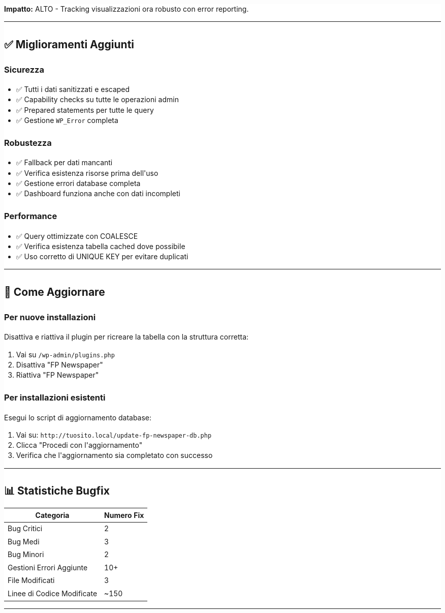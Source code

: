 **Impatto:** ALTO - Tracking visualizzazioni ora robusto con error reporting.

---

## ✅ Miglioramenti Aggiunti

### Sicurezza
- ✅ Tutti i dati sanitizzati e escaped
- ✅ Capability checks su tutte le operazioni admin
- ✅ Prepared statements per tutte le query
- ✅ Gestione `WP_Error` completa

### Robustezza
- ✅ Fallback per dati mancanti
- ✅ Verifica esistenza risorse prima dell'uso
- ✅ Gestione errori database completa
- ✅ Dashboard funziona anche con dati incompleti

### Performance
- ✅ Query ottimizzate con COALESCE
- ✅ Verifica esistenza tabella cached dove possibile
- ✅ Uso corretto di UNIQUE KEY per evitare duplicati

---

## 🚀 Come Aggiornare

### Per nuove installazioni
Disattiva e riattiva il plugin per ricreare la tabella con la struttura corretta:
1. Vai su `/wp-admin/plugins.php`
2. Disattiva "FP Newspaper"
3. Riattiva "FP Newspaper"

### Per installazioni esistenti
Esegui lo script di aggiornamento database:
1. Vai su: `http://tuosito.local/update-fp-newspaper-db.php`
2. Clicca "Procedi con l'aggiornamento"
3. Verifica che l'aggiornamento sia completato con successo

---

## 📊 Statistiche Bugfix

| Categoria | Numero Fix |
|-----------|------------|
| Bug Critici | 2 |
| Bug Medi | 3 |
| Bug Minori | 2 |
| Gestioni Errori Aggiunte | 10+ |
| File Modificati | 3 |
| Linee di Codice Modificate | ~150 |

---